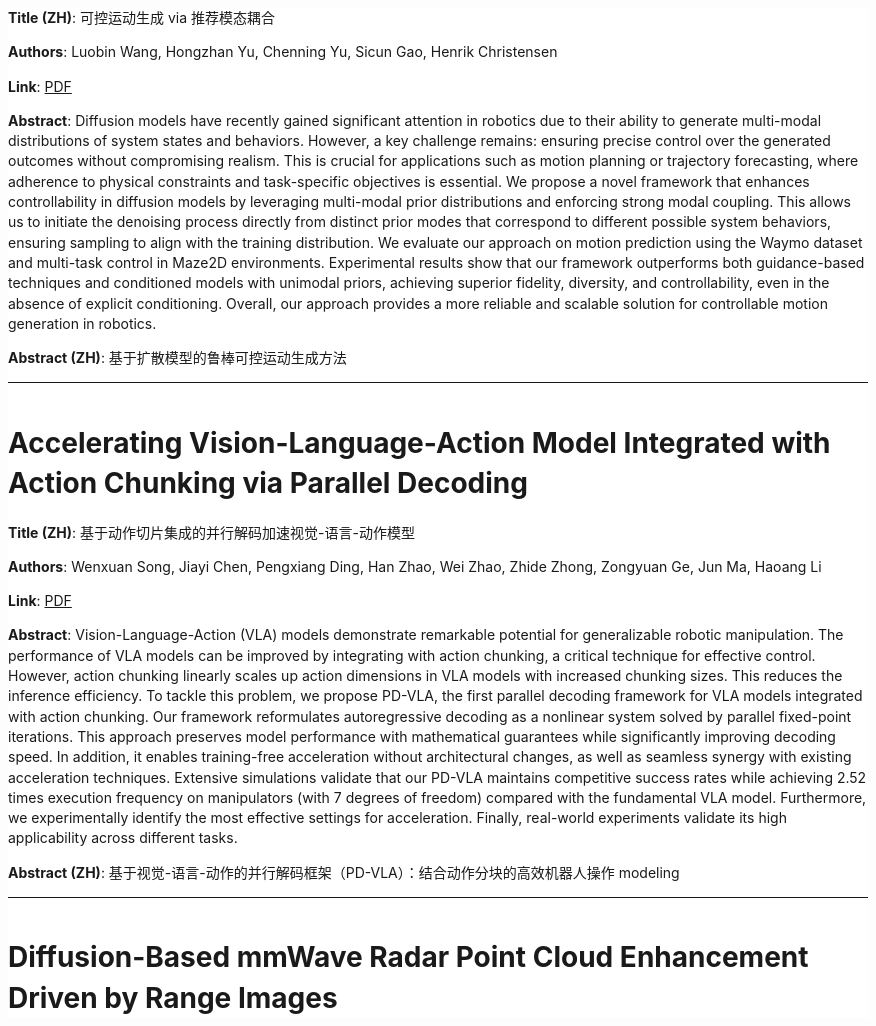 **Title (ZH)**: 可控运动生成 via 推荐模态耦合 

**Authors**: Luobin Wang, Hongzhan Yu, Chenning Yu, Sicun Gao, Henrik Christensen  

**Link**: [PDF](https://arxiv.org/pdf/2503.02353)  

**Abstract**: Diffusion models have recently gained significant attention in robotics due to their ability to generate multi-modal distributions of system states and behaviors. However, a key challenge remains: ensuring precise control over the generated outcomes without compromising realism. This is crucial for applications such as motion planning or trajectory forecasting, where adherence to physical constraints and task-specific objectives is essential. We propose a novel framework that enhances controllability in diffusion models by leveraging multi-modal prior distributions and enforcing strong modal coupling. This allows us to initiate the denoising process directly from distinct prior modes that correspond to different possible system behaviors, ensuring sampling to align with the training distribution. We evaluate our approach on motion prediction using the Waymo dataset and multi-task control in Maze2D environments. Experimental results show that our framework outperforms both guidance-based techniques and conditioned models with unimodal priors, achieving superior fidelity, diversity, and controllability, even in the absence of explicit conditioning. Overall, our approach provides a more reliable and scalable solution for controllable motion generation in robotics. 

**Abstract (ZH)**: 基于扩散模型的鲁棒可控运动生成方法 

---
# Accelerating Vision-Language-Action Model Integrated with Action Chunking via Parallel Decoding 

**Title (ZH)**: 基于动作切片集成的并行解码加速视觉-语言-动作模型 

**Authors**: Wenxuan Song, Jiayi Chen, Pengxiang Ding, Han Zhao, Wei Zhao, Zhide Zhong, Zongyuan Ge, Jun Ma, Haoang Li  

**Link**: [PDF](https://arxiv.org/pdf/2503.02310)  

**Abstract**: Vision-Language-Action (VLA) models demonstrate remarkable potential for generalizable robotic manipulation. The performance of VLA models can be improved by integrating with action chunking, a critical technique for effective control. However, action chunking linearly scales up action dimensions in VLA models with increased chunking sizes. This reduces the inference efficiency. To tackle this problem, we propose PD-VLA, the first parallel decoding framework for VLA models integrated with action chunking. Our framework reformulates autoregressive decoding as a nonlinear system solved by parallel fixed-point iterations. This approach preserves model performance with mathematical guarantees while significantly improving decoding speed. In addition, it enables training-free acceleration without architectural changes, as well as seamless synergy with existing acceleration techniques. Extensive simulations validate that our PD-VLA maintains competitive success rates while achieving 2.52 times execution frequency on manipulators (with 7 degrees of freedom) compared with the fundamental VLA model. Furthermore, we experimentally identify the most effective settings for acceleration. Finally, real-world experiments validate its high applicability across different tasks. 

**Abstract (ZH)**: 基于视觉-语言-动作的并行解码框架（PD-VLA）：结合动作分块的高效机器人操作 modeling 

---
# Diffusion-Based mmWave Radar Point Cloud Enhancement Driven by Range Images 
